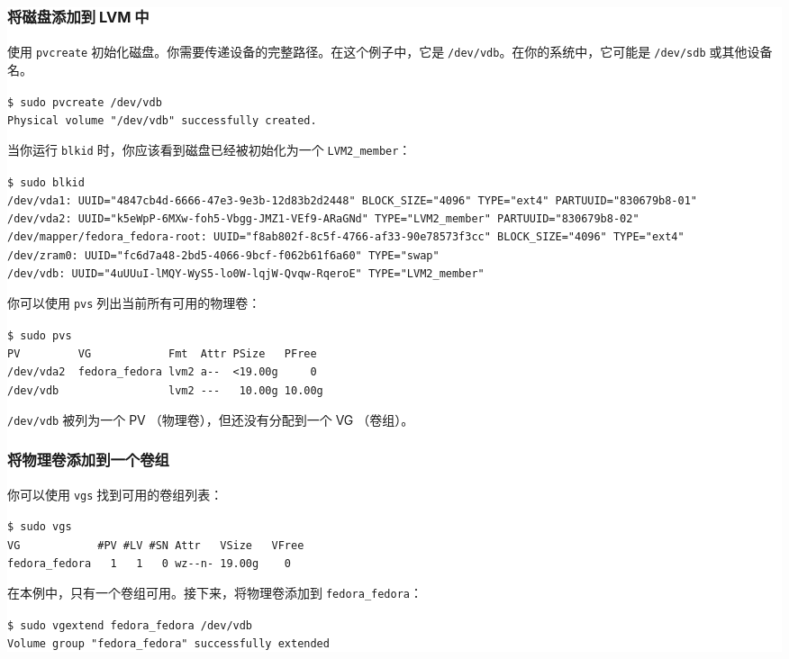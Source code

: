 ### 将磁盘添加到 LVM 中


使用 `pvcreate` 初始化磁盘。你需要传递设备的完整路径。在这个例子中，它是 `/dev/vdb`。在你的系统中，它可能是 `/dev/sdb` 或其他设备名。



```
$ sudo pvcreate /dev/vdb
Physical volume "/dev/vdb" successfully created.

```

当你运行 `blkid` 时，你应该看到磁盘已经被初始化为一个 `LVM2_member`：



```
$ sudo blkid
/dev/vda1: UUID="4847cb4d-6666-47e3-9e3b-12d83b2d2448" BLOCK_SIZE="4096" TYPE="ext4" PARTUUID="830679b8-01"
/dev/vda2: UUID="k5eWpP-6MXw-foh5-Vbgg-JMZ1-VEf9-ARaGNd" TYPE="LVM2_member" PARTUUID="830679b8-02"
/dev/mapper/fedora_fedora-root: UUID="f8ab802f-8c5f-4766-af33-90e78573f3cc" BLOCK_SIZE="4096" TYPE="ext4"
/dev/zram0: UUID="fc6d7a48-2bd5-4066-9bcf-f062b61f6a60" TYPE="swap"
/dev/vdb: UUID="4uUUuI-lMQY-WyS5-lo0W-lqjW-Qvqw-RqeroE" TYPE="LVM2_member"

```

你可以使用 `pvs` 列出当前所有可用的物理卷：



```
$ sudo pvs
PV         VG            Fmt  Attr PSize   PFree
/dev/vda2  fedora_fedora lvm2 a--  <19.00g     0
/dev/vdb                 lvm2 ---   10.00g 10.00g

```

`/dev/vdb` 被列为一个 PV （物理卷），但还没有分配到一个 VG （卷组）。


### 将物理卷添加到一个卷组


你可以使用 `vgs` 找到可用的卷组列表：



```
$ sudo vgs
VG            #PV #LV #SN Attr   VSize   VFree
fedora_fedora   1   1   0 wz--n- 19.00g    0

```

在本例中，只有一个卷组可用。接下来，将物理卷添加到 `fedora_fedora`：



```
$ sudo vgextend fedora_fedora /dev/vdb
Volume group "fedora_fedora" successfully extended

```

